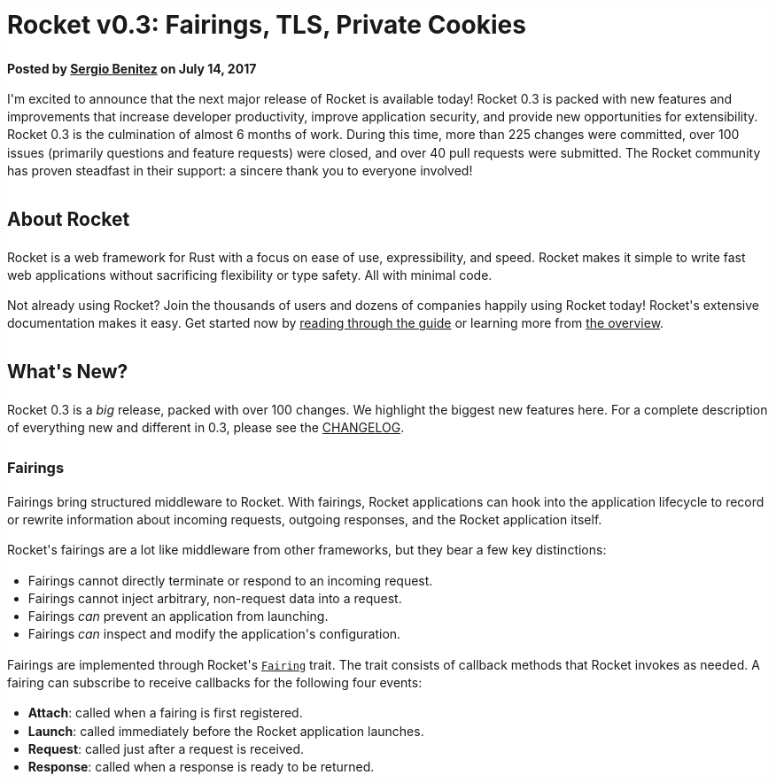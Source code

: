 # Rocket v0.3: Fairings, TLS, Private Cookies

<p class="metadata"><strong>
  Posted by <a href="https://sergio.bz">Sergio Benitez</a> on July 14, 2017
</strong></p>

I'm excited to announce that the next major release of Rocket is available
today! Rocket 0.3 is packed with new features and improvements that increase
developer productivity, improve application security, and provide new
opportunities for extensibility. Rocket 0.3 is the culmination of almost 6
months of work. During this time, more than 225 changes were committed, over 100
issues (primarily questions and feature requests) were closed, and over 40 pull
requests were submitted. The Rocket community has proven steadfast in their
support: a sincere thank you to everyone involved!

## About Rocket

Rocket is a web framework for Rust with a focus on ease of use, expressibility,
and speed. Rocket makes it simple to write fast web applications without
sacrificing flexibility or type safety. All with minimal code.

Not already using Rocket? Join the thousands of users and dozens of companies
happily using Rocket today! Rocket's extensive documentation makes it easy. Get
started now by [reading through the guide](@guide-v0.3) or learning more from
[the overview](../../overview).

## What's New?

Rocket 0.3 is a _big_ release, packed with over 100 changes. We highlight the
biggest new features here. For a complete description of everything new and
different in 0.3, please see the [CHANGELOG].

[CHANGELOG]: https://github.com/SergioBenitez/Rocket/blob/v0.3.0/CHANGELOG.md#version-030-jul-14-2017

### Fairings

Fairings bring structured middleware to Rocket. With fairings, Rocket
applications can hook into the application lifecycle to record or rewrite
information about incoming requests, outgoing responses, and the Rocket
application itself.

Rocket's fairings are a lot like middleware from other frameworks, but they bear
a few key distinctions:

  * Fairings cannot directly terminate or respond to an incoming request.
  * Fairings cannot inject arbitrary, non-request data into a request.
  * Fairings _can_ prevent an application from launching.
  * Fairings _can_ inspect and modify the application's configuration.

Fairings are implemented through Rocket's [`Fairing`] trait. The trait consists
of callback methods that Rocket invokes as needed. A fairing can subscribe to
receive callbacks for the following four events:

  * **Attach**: called when a fairing is first registered.
  * **Launch**: called immediately before the Rocket application launches.
  * **Request**: called just after a request is received.
  * **Response**: called when a response is ready to be returned.


[`Fairing`]: @api-v0.3/rocket/fairing/trait.Fairing.html
[fairings guide]: @guide-v0.3/fairings
[`rustls`]: https://github.com/ctz/rustls
[configuring TLS]: @guide-v0.3/configuration/#configuring-tls
[`Cookies`]: @api-v0.3/rocket/http/enum.Cookies.html
[`get_private`]: @api-v0.3/rocket/http/enum.Cookies.html#method.get_private
[`add_private`]: @api-v0.3/rocket/http/enum.Cookies.html#method.add_private
[`remove_private`]: @api-v0.3/rocket/http/enum.Cookies.html#method.remove_private
[private cookies]: @guide-v0.3/requests/#private-cookies
[`FromForm`]: @api-v0.3/rocket/request/trait.FromForm.html
[`MsgPack`]: @api-v0.3/rocket_contrib/msgpack/struct.MsgPack.html
[`Rocket::launch()`]: @api-v0.3/rocket/struct.Rocket.html#method.launch
[`LaunchError`]: @api-v0.3/rocket/error/struct.LaunchError.html
[Default rankings]: @api-v0.3/rocket/struct.Route.html
[`&Route`]: @api-v0.3/rocket/struct.Route.html
[`Route`]: @api-v0.3/rocket/struct.Route.html
[`Accept`]: @api-v0.3/rocket/http/struct.Accept.html
[`Request::accept()`]: @api-v0.3/rocket/struct.Request.html#method.accept
[`contrib`]: @api-v0.3/rocket_contrib/
[`Rocket::routes()`]: @api-v0.3/rocket/struct.Rocket.html#method.routes
[`Response::body_string()`]: @api-v0.3/rocket/struct.Response.html#method.body_string
[`Response::body_bytes()`]: @api-v0.3/rocket/struct.Response.html#method.body_bytes
[`Response::content_type()`]: @api-v0.3/rocket/struct.Response.html#method.content_type
[`Request::guard()`]: @api-v0.3/rocket/struct.Request.html#method.guard
[`Request::limits()`]: @api-v0.3/rocket/struct.Request.html#method.limits
[`Request::route()`]: @api-v0.3/rocket/struct.Request.html#method.route
[`Config`]: @api-v0.3/rocket/struct.Config.html
[`Cookies`]: @api-v0.3/rocket/http/enum.Cookies.html
[`Config::get_datetime()`]: @api-v0.3/rocket/struct.Config.html#method.get_datetime
[`LenientForm`]: @api-v0.3/rocket/request/struct.LenientForm.html
[configuration parameters]: @api-v0.3/rocket/config/index.html#environment-variables
[`NotFound`]: @api-v0.3/rocket/response/status/struct.NotFound.html
[`yansi`]: https://crates.io/crates/yansi
[`Request`]: @api-v0.3/rocket/struct.Request.html
[`State`]: @api-v0.3/rocket/struct.State.html
[`Config`]: @api-v0.3/rocket/struct.Config.html
[much wordier than necessary]: @guide-v0.3/state/#databases